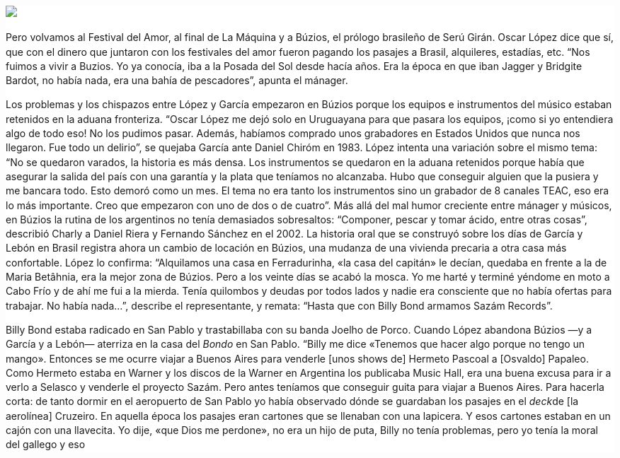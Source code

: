 
![](https://64.media.tumblr.com/1385c59c6b698afabd22d0c4820eb2d2/tumblr_pchpptpPWy1u3lb1ko5_r1_250.jpg)


Pero
volvamos al Festival del Amor, al final de La Máquina y a Búzios,
el prólogo brasileño de Serú Girán. Oscar López dice que sí,
que con el dinero que juntaron con los festivales
del amor
fueron pagando los pasajes a Brasil, alquileres, estadías, etc. “Nos
fuimos a vivir a Buzios. Yo ya conocía, iba a la Posada del Sol
desde hacía años. Era la época en que iban Jagger y Bridgite
Bardot, no había nada, era una bahía de pescadores”, apunta el
mánager.

Los
problemas y los chispazos entre López y García empezaron en Búzios
porque los equipos e instrumentos del músico estaban retenidos en la
aduana fronteriza. “Oscar López me dejó solo en Uruguayana para
que pasara los equipos, ¡como si yo entendiera algo de todo eso! No
los pudimos pasar. Además, habíamos comprado unos grabadores en
Estados Unidos que nunca nos llegaron. Fue todo un delirio”, se
quejaba García ante Daniel Chiróm en 1983. López intenta una
variación sobre el mismo tema: “No se quedaron varados, la
historia es más densa. Los instrumentos se quedaron en la aduana
retenidos porque había que asegurar la salida del país con una
garantía y la plata que teníamos no alcanzaba. Hubo que conseguir
alguien que la pusiera y me bancara todo. Esto demoró como un mes.
El tema no era tanto los instrumentos sino un grabador de 8 canales
TEAC, eso era lo más importante. Creo que empezaron con uno de dos o
de cuatro”. Más allá del mal humor creciente entre mánager y
músicos, en Búzios la rutina de los argentinos no tenía demasiados
sobresaltos: “Componer, pescar y tomar ácido, entre otras cosas”,
describió Charly a Daniel Riera y Fernando Sánchez en el 2002. La
historia oral que se construyó sobre los días de García y Lebón
en Brasil registra ahora un cambio de locación en Búzios, una
mudanza de una vivienda precaria a otra casa más confortable. López
lo confirma: “Alquilamos una casa en Ferradurinha, «la casa del
capitán»
le
decían, quedaba en frente a la de Maria Betâhnia, era la mejor zona
de Búzios. Pero a los veinte días se acabó la mosca. Yo me harté
y terminé yéndome en moto a Cabo Frío y de ahí me fui a la
mierda. Tenía quilombos y deudas por todos lados y nadie era
consciente que no había ofertas para trabajar. No había nada…”,
describe el representante, y remata: “Hasta que con Billy Bond
armamos Sazám Records”.

Billy
Bond estaba radicado en San Pablo y trastabillaba con su banda
Joelho de Porco. Cuando López abandona Búzios —y a García y a
Lebón— aterriza en la casa del *Bondo*
en San Pablo. “Billy me dice «Tenemos que hacer algo porque no
tengo un mango». Entonces se me ocurre viajar a Buenos Aires para
venderle [unos shows de] Hermeto Pascoal a [Osvaldo] Papaleo. Como
Hermeto estaba en Warner y los discos de la Warner en Argentina los
publicaba Music Hall, era una buena excusa para ir a verlo a Selasco
y venderle el proyecto Sazám. Pero antes teníamos que conseguir
guita para viajar a Buenos Aires. Para hacerla corta: de tanto dormir
en el aeropuerto de San Pablo yo había observado dónde se guardaban
los pasajes en el *deck*de [la aerolínea]
Cruzeiro. En aquella época los pasajes eran cartones que se llenaban
con una lapicera. Y esos cartones estaban en un cajón con una
llavecita. Yo dije, «que Dios me perdone», no era un hijo de puta,
Billy no tenía problemas, pero yo tenía la moral del gallego y eso